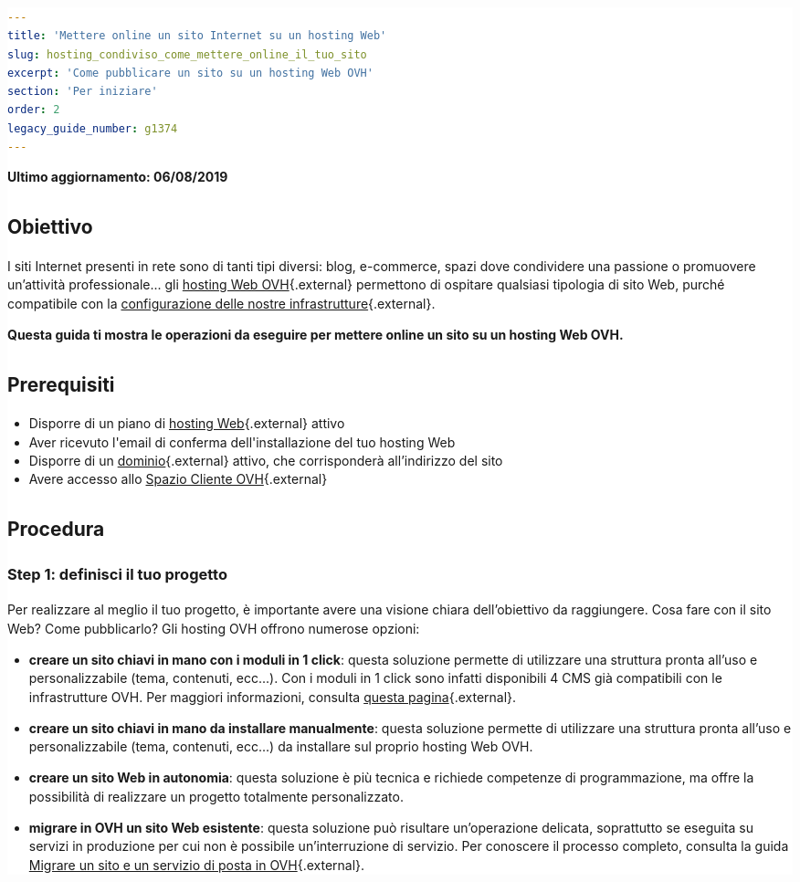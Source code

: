 ```yaml
---
title: 'Mettere online un sito Internet su un hosting Web'
slug: hosting_condiviso_come_mettere_online_il_tuo_sito
excerpt: 'Come pubblicare un sito su un hosting Web OVH'
section: 'Per iniziare'
order: 2
legacy_guide_number: g1374
---
```


**Ultimo aggiornamento: 06/08/2019**

## Obiettivo

I siti Internet presenti in rete sono di tanti tipi diversi: blog, e-commerce, spazi dove condividere una passione o promuovere un’attività professionale... gli [hosting Web OVH](https://www.ovh.it/hosting-web/){.external} permettono di ospitare qualsiasi tipologia di sito Web, purché compatibile con la [configurazione delle nostre infrastrutture](https://webhosting-infos.hosting.ovh.net){.external}.

**Questa guida ti mostra le operazioni da eseguire per mettere online un sito su un hosting Web OVH.** 

## Prerequisiti

- Disporre di un piano di [hosting Web](https://www.ovh.it/hosting-web/){.external} attivo
- Aver ricevuto l'email di conferma dell'installazione del tuo hosting Web 
- Disporre di un [dominio](https://www.ovh.it/domini/){.external} attivo, che corrisponderà all’indirizzo del sito
- Avere accesso allo [Spazio Cliente OVH](https://www.ovh.com/auth/?action=gotomanager&from=https://www.ovh.it/&ovhSubsidiary=it){.external}

## Procedura

### Step 1: definisci il tuo progetto

Per realizzare al meglio il tuo progetto, è importante avere una visione chiara dell’obiettivo da raggiungere. Cosa fare con il sito Web? Come pubblicarlo? Gli hosting OVH offrono numerose opzioni: 

- **creare un sito chiavi in mano con i moduli in 1 click**: questa soluzione permette di utilizzare una struttura pronta all’uso e personalizzabile (tema, contenuti, ecc...). Con i moduli in 1 click sono infatti disponibili 4 CMS già compatibili con le infrastrutture OVH. Per maggiori informazioni, consulta [questa pagina](https://www.ovh.it/hosting-web/website/){.external}.

- **creare un sito chiavi in mano da installare manualmente**: questa soluzione permette di utilizzare una struttura pronta all’uso e personalizzabile (tema, contenuti, ecc...) da installare sul proprio hosting Web OVH.

- **creare un sito Web in autonomia**: questa soluzione è più tecnica e richiede competenze di programmazione, ma offre la possibilità di realizzare un progetto totalmente personalizzato.

- **migrare in OVH un sito Web esistente**: questa soluzione può risultare un’operazione delicata, soprattutto se eseguita su servizi in produzione per cui non è possibile un’interruzione di servizio. Per conoscere il processo completo, consulta la guida [Migrare un sito e un servizio di posta in OVH](https://docs.ovh.com/it/hosting/migrare-un-sito-in-ovh/){.external}.
